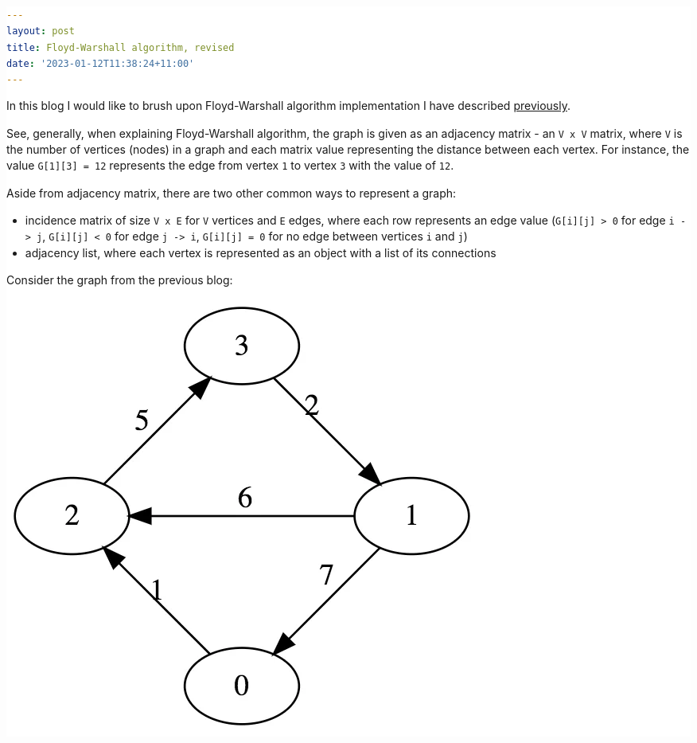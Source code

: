 ```yaml
---
layout: post
title: Floyd-Warshall algorithm, revised
date: '2023-01-12T11:38:24+11:00'
---
```


In this blog I would like to brush upon Floyd-Warshall algorithm implementation I have described <a href="{% post_url 2017-08-16-floyd-warshall-algorithm %}">previously</a>.

See, generally, when explaining Floyd-Warshall algorithm, the graph is given as an adjacency matrix - an `V x V` matrix, where `V` is the number of vertices (nodes) in a graph and each matrix value representing the distance between each vertex.
For instance, the value `G[1][3] = 12` represents the edge from vertex `1` to vertex `3` with the value of `12`.

Aside from adjacency matrix, there are two other common ways to represent a graph:

* incidence matrix of size `V x E` for `V` vertices and `E` edges, where each row represents an edge value (`G[i][j] > 0` for edge `i -> j`, `G[i][j] < 0` for edge `j -> i`, `G[i][j] = 0` for no edge between vertices `i` and `j`)
* adjacency list, where each vertex is represented as an object with a list of its connections

Consider the graph from the previous blog:

<img src="/images/floyd-warshall/floyd-warshall-graph-sample.webp" loading="lazy" alt="">
